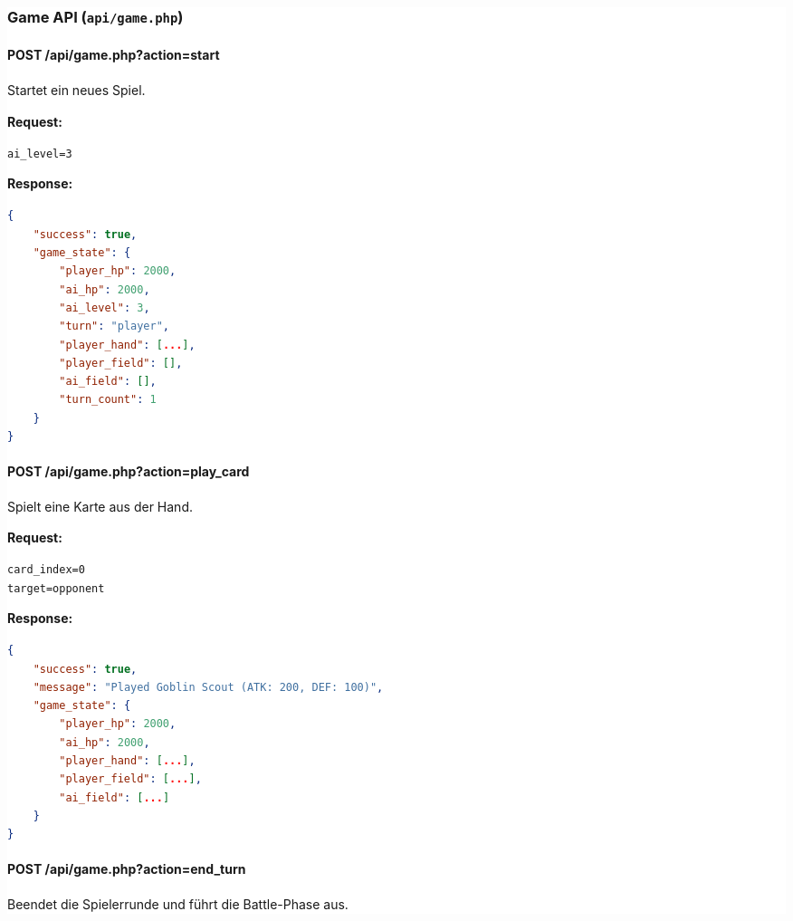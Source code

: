 ### Game API (`api/game.php`)

#### POST /api/game.php?action=start
Startet ein neues Spiel.

**Request:**
```
ai_level=3
```

**Response:**
```json
{
    "success": true,
    "game_state": {
        "player_hp": 2000,
        "ai_hp": 2000,
        "ai_level": 3,
        "turn": "player",
        "player_hand": [...],
        "player_field": [],
        "ai_field": [],
        "turn_count": 1
    }
}
```

#### POST /api/game.php?action=play_card
Spielt eine Karte aus der Hand.

**Request:**
```
card_index=0
target=opponent
```

**Response:**
```json
{
    "success": true,
    "message": "Played Goblin Scout (ATK: 200, DEF: 100)",
    "game_state": {
        "player_hp": 2000,
        "ai_hp": 2000,
        "player_hand": [...],
        "player_field": [...],
        "ai_field": [...]
    }
}
```

#### POST /api/game.php?action=end_turn
Beendet die Spielerrunde und führt die Battle-Phase aus.
